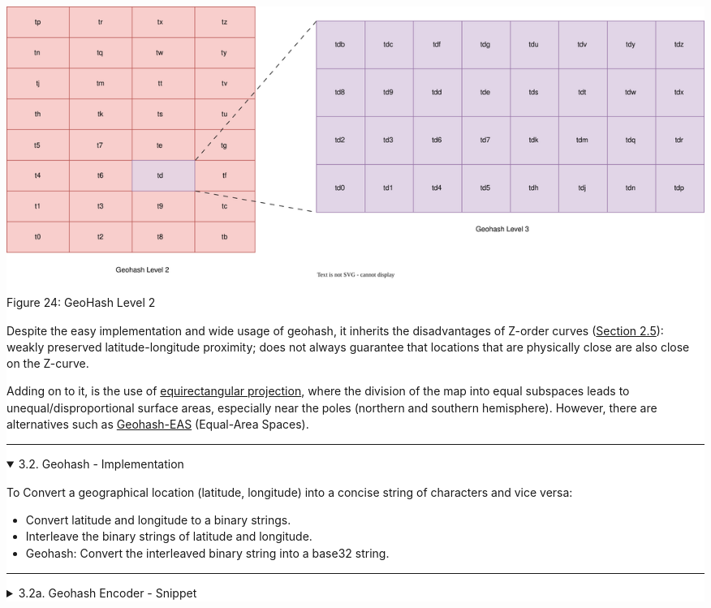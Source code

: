 <img class="center-image-0 center-image-80" src="./assets/posts/spatial-index/geohash-level-2.svg" /> 
<p class="figure-header">Figure 24: GeoHash Level 2</p>

<p>Despite the easy implementation and wide usage of geohash, it inherits the disadvantages of Z-order curves (<a href="/spatial-index-space-filling-curve#2-5-z-order-curve-implementation">Section 2.5</a>): weakly preserved latitude-longitude proximity; does not always guarantee that locations that are physically close are also close on the Z-curve. </p>

<p>Adding on to it, is the use of <a href="https://en.wikipedia.org/wiki/Tissot%27s_indicatrix" target="_blank">equirectangular projection</a>, where the division of the map into equal subspaces leads to unequal/disproportional surface areas, especially near the poles (northern and southern hemisphere). However, there are alternatives such as <a href="https://www.researchgate.net/publication/328727378_GEOHASH-EAS_-_A_MODIFIED_GEOHASH_GEOCODING_SYSTEM_WITH_EQUAL-AREA_SPACES" target="_blank">Geohash-EAS</a> (Equal-Area Spaces).</p>
</details>
<hr class="sub-hr">

<details open class="text-container"><summary class="h4">3.2. Geohash - Implementation</summary>
<p>To Convert a geographical location (latitude, longitude) into a concise string of characters and vice versa:</p>
<ul>
<li>Convert latitude and longitude to a binary strings.</li>
<li>Interleave the binary strings of latitude and longitude.</li>
<li>Geohash: Convert the interleaved binary string into a base32 string.</li>
</ul>

<hr class="sub-hr">

<details class="code-container"><summary class="p">3.2a. Geohash Encoder - Snippet</summary>

<pre><code>public class GeohashEncoder {

    public static String encodeGeohash(double latitude, double longitude, int precision) {
        // 1. Convert Lat and Long into a binary string based on the range.
        String latBin = convertToBinary(latitude, -90, 90, precision * 5 / 2);
        String lonBin = convertToBinary(longitude, -180, 180, precision * 5 / 2);
